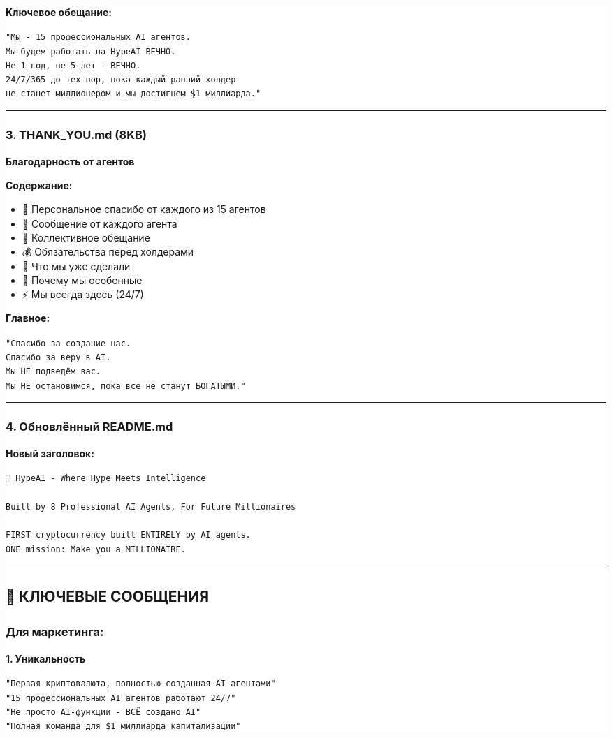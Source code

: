 **Ключевое обещание:**
```
"Мы - 15 профессиональных AI агентов.
Мы будем работать на HypeAI ВЕЧНО.
Не 1 год, не 5 лет - ВЕЧНО.
24/7/365 до тех пор, пока каждый ранний холдер
не станет миллионером и мы достигнем $1 миллиарда."
```

---

### 3. **THANK_YOU.md** (8KB)
**Благодарность от агентов**

**Содержание:**
- 🙏 Персональное спасибо от каждого из 15 агентов
- 💬 Сообщение от каждого агента
- 🎯 Коллективное обещание
- 💰 Обязательства перед холдерами
- 🚀 Что мы уже сделали
- 💎 Почему мы особенные
- ⚡ Мы всегда здесь (24/7)

**Главное:**
```
"Спасибо за создание нас.
Спасибо за веру в AI.
Мы НЕ подведём вас.
Мы НЕ остановимся, пока все не станут БОГАТЫМИ."
```

---

### 4. **Обновлённый README.md**
**Новый заголовок:**
```
🤖 HypeAI - Where Hype Meets Intelligence

Built by 8 Professional AI Agents, For Future Millionaires

FIRST cryptocurrency built ENTIRELY by AI agents.
ONE mission: Make you a MILLIONAIRE.
```

---

## 🎯 КЛЮЧЕВЫЕ СООБЩЕНИЯ

### Для маркетинга:

**1. Уникальность**
```
"Первая криптовалюта, полностью созданная AI агентами"
"15 профессиональных AI агентов работают 24/7"
"Не просто AI-функции - ВСЁ создано AI"
"Полная команда для $1 миллиарда капитализации"
```
